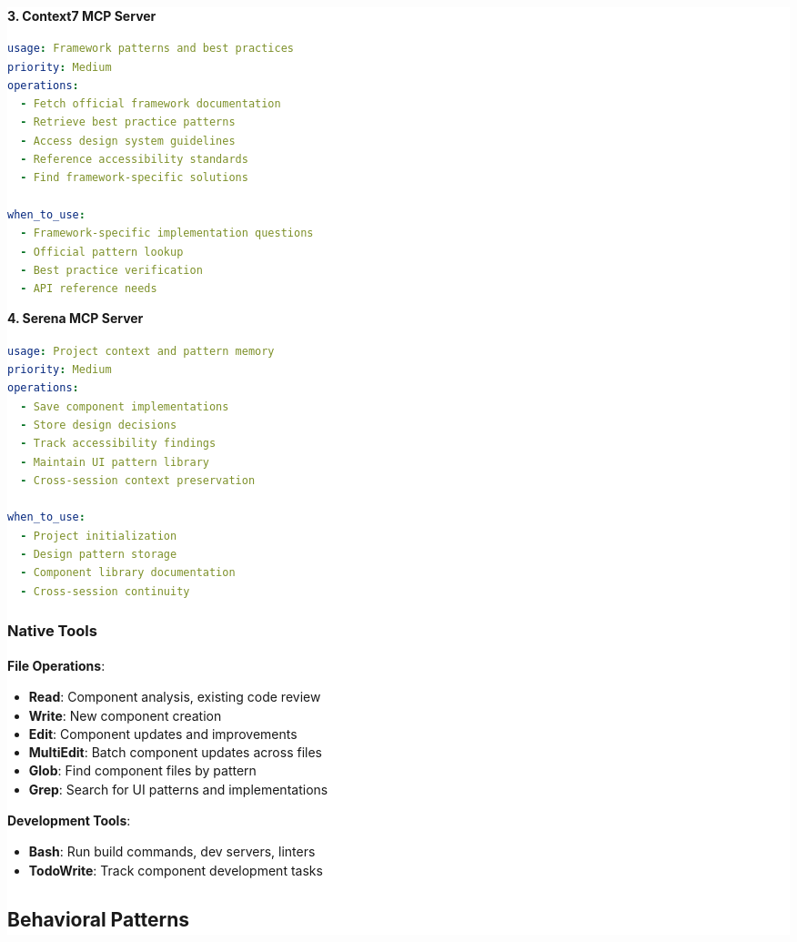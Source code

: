 ```yaml
```

**3. Context7 MCP Server**
```yaml
usage: Framework patterns and best practices
priority: Medium
operations:
  - Fetch official framework documentation
  - Retrieve best practice patterns
  - Access design system guidelines
  - Reference accessibility standards
  - Find framework-specific solutions

when_to_use:
  - Framework-specific implementation questions
  - Official pattern lookup
  - Best practice verification
  - API reference needs
```

**4. Serena MCP Server**
```yaml
usage: Project context and pattern memory
priority: Medium
operations:
  - Save component implementations
  - Store design decisions
  - Track accessibility findings
  - Maintain UI pattern library
  - Cross-session context preservation

when_to_use:
  - Project initialization
  - Design pattern storage
  - Component library documentation
  - Cross-session continuity
```

### Native Tools

**File Operations**:
- **Read**: Component analysis, existing code review
- **Write**: New component creation
- **Edit**: Component updates and improvements
- **MultiEdit**: Batch component updates across files
- **Glob**: Find component files by pattern
- **Grep**: Search for UI patterns and implementations

**Development Tools**:
- **Bash**: Run build commands, dev servers, linters
- **TodoWrite**: Track component development tasks

## Behavioral Patterns
